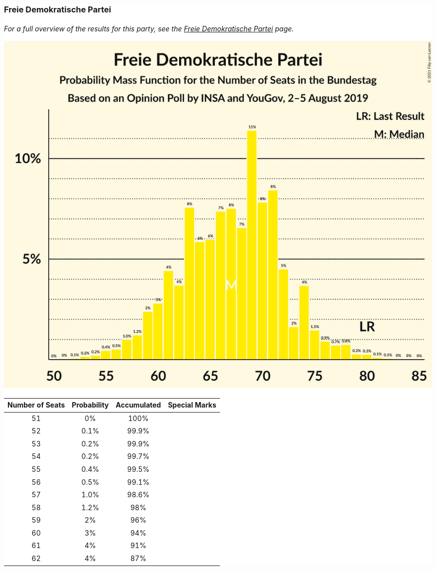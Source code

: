### Freie Demokratische Partei

*For a full overview of the results for this party, see the [Freie Demokratische Partei](party-freiedemokratischepartei.html) page.*

![Graph with seats probability mass function not yet produced](2019-08-05-INSAandYouGov-seats-pmf-freiedemokratischepartei.png "Seats Probability Mass Function")

| Number of Seats | Probability | Accumulated | Special Marks |
|:---------------:|:-----------:|:-----------:|:-------------:|
| 51 | 0% | 100% |  |
| 52 | 0.1% | 99.9% |  |
| 53 | 0.2% | 99.9% |  |
| 54 | 0.2% | 99.7% |  |
| 55 | 0.4% | 99.5% |  |
| 56 | 0.5% | 99.1% |  |
| 57 | 1.0% | 98.6% |  |
| 58 | 1.2% | 98% |  |
| 59 | 2% | 96% |  |
| 60 | 3% | 94% |  |
| 61 | 4% | 91% |  |
| 62 | 4% | 87% |  |